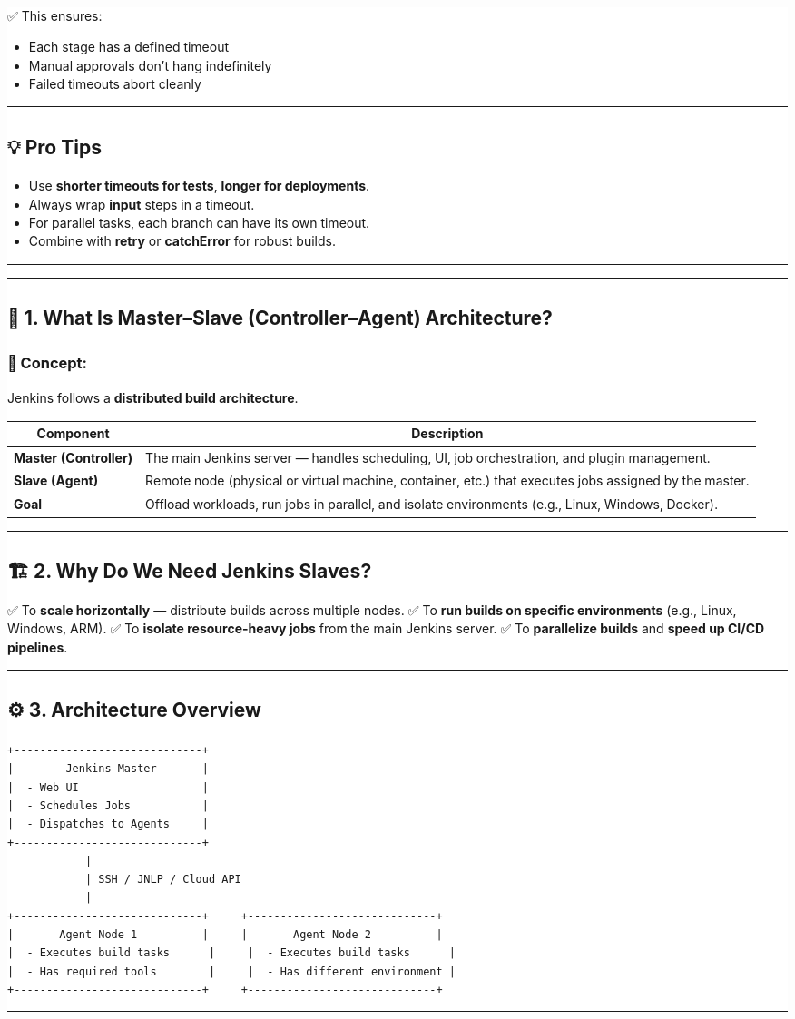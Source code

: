✅ This ensures:

* Each stage has a defined timeout
* Manual approvals don’t hang indefinitely
* Failed timeouts abort cleanly

---

## 💡 **Pro Tips**

* Use **shorter timeouts for tests**, **longer for deployments**.
* Always wrap **input** steps in a timeout.
* For parallel tasks, each branch can have its own timeout.
* Combine with **retry** or **catchError** for robust builds.

---

---

## 🧩 1. **What Is Master–Slave (Controller–Agent) Architecture?**

### 🧠 Concept:

Jenkins follows a **distributed build architecture**.

| Component               | Description                                                                                           |
| ----------------------- | ----------------------------------------------------------------------------------------------------- |
| **Master (Controller)** | The main Jenkins server — handles scheduling, UI, job orchestration, and plugin management.           |
| **Slave (Agent)**       | Remote node (physical or virtual machine, container, etc.) that executes jobs assigned by the master. |
| **Goal**                | Offload workloads, run jobs in parallel, and isolate environments (e.g., Linux, Windows, Docker).     |

---

## 🏗️ 2. **Why Do We Need Jenkins Slaves?**

✅ To **scale horizontally** — distribute builds across multiple nodes.
✅ To **run builds on specific environments** (e.g., Linux, Windows, ARM).
✅ To **isolate resource-heavy jobs** from the main Jenkins server.
✅ To **parallelize builds** and **speed up CI/CD pipelines**.

---

## ⚙️ 3. **Architecture Overview**

```
+-----------------------------+
|        Jenkins Master       |
|  - Web UI                   |
|  - Schedules Jobs           |
|  - Dispatches to Agents     |
+-----------------------------+
            |
            | SSH / JNLP / Cloud API
            |
+-----------------------------+     +-----------------------------+
|       Agent Node 1          |     |       Agent Node 2          |
|  - Executes build tasks      |     |  - Executes build tasks      |
|  - Has required tools        |     |  - Has different environment |
+-----------------------------+     +-----------------------------+
```

---